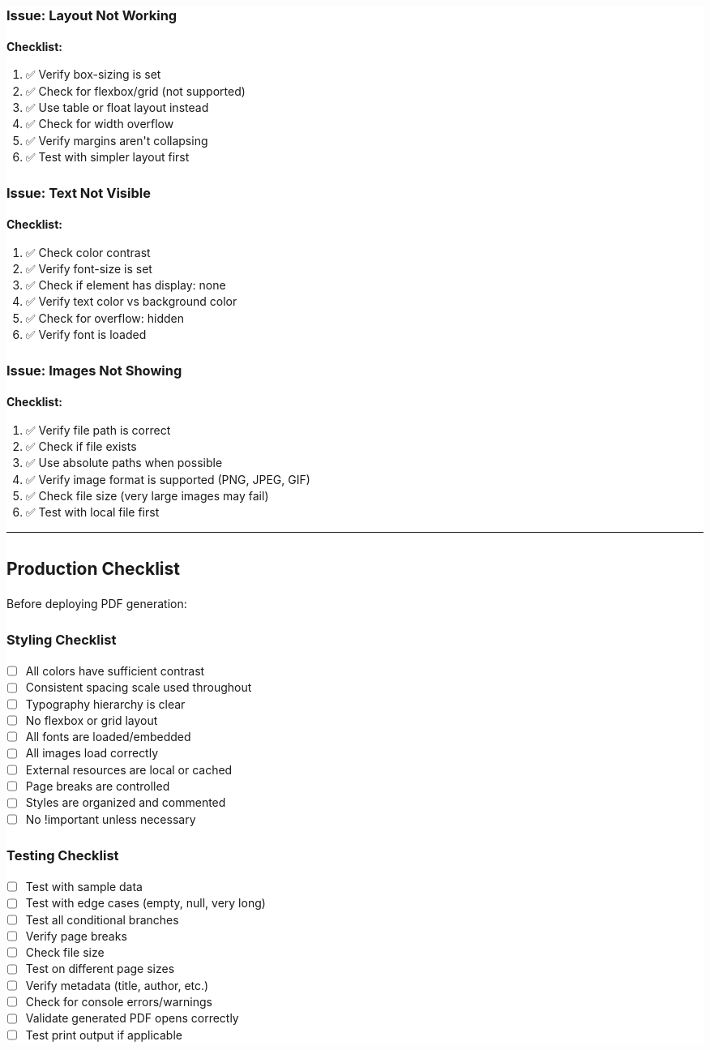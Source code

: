 ### Issue: Layout Not Working

**Checklist:**
1. ✅ Verify box-sizing is set
2. ✅ Check for flexbox/grid (not supported)
3. ✅ Use table or float layout instead
4. ✅ Check for width overflow
5. ✅ Verify margins aren't collapsing
6. ✅ Test with simpler layout first

### Issue: Text Not Visible

**Checklist:**
1. ✅ Check color contrast
2. ✅ Verify font-size is set
3. ✅ Check if element has display: none
4. ✅ Verify text color vs background color
5. ✅ Check for overflow: hidden
6. ✅ Verify font is loaded

### Issue: Images Not Showing

**Checklist:**
1. ✅ Verify file path is correct
2. ✅ Check if file exists
3. ✅ Use absolute paths when possible
4. ✅ Verify image format is supported (PNG, JPEG, GIF)
5. ✅ Check file size (very large images may fail)
6. ✅ Test with local file first

---

## Production Checklist

Before deploying PDF generation:

### Styling Checklist

- [ ] All colors have sufficient contrast
- [ ] Consistent spacing scale used throughout
- [ ] Typography hierarchy is clear
- [ ] No flexbox or grid layout
- [ ] All fonts are loaded/embedded
- [ ] All images load correctly
- [ ] External resources are local or cached
- [ ] Page breaks are controlled
- [ ] Styles are organized and commented
- [ ] No !important unless necessary

### Testing Checklist

- [ ] Test with sample data
- [ ] Test with edge cases (empty, null, very long)
- [ ] Test all conditional branches
- [ ] Verify page breaks
- [ ] Check file size
- [ ] Test on different page sizes
- [ ] Verify metadata (title, author, etc.)
- [ ] Check for console errors/warnings
- [ ] Validate generated PDF opens correctly
- [ ] Test print output if applicable
